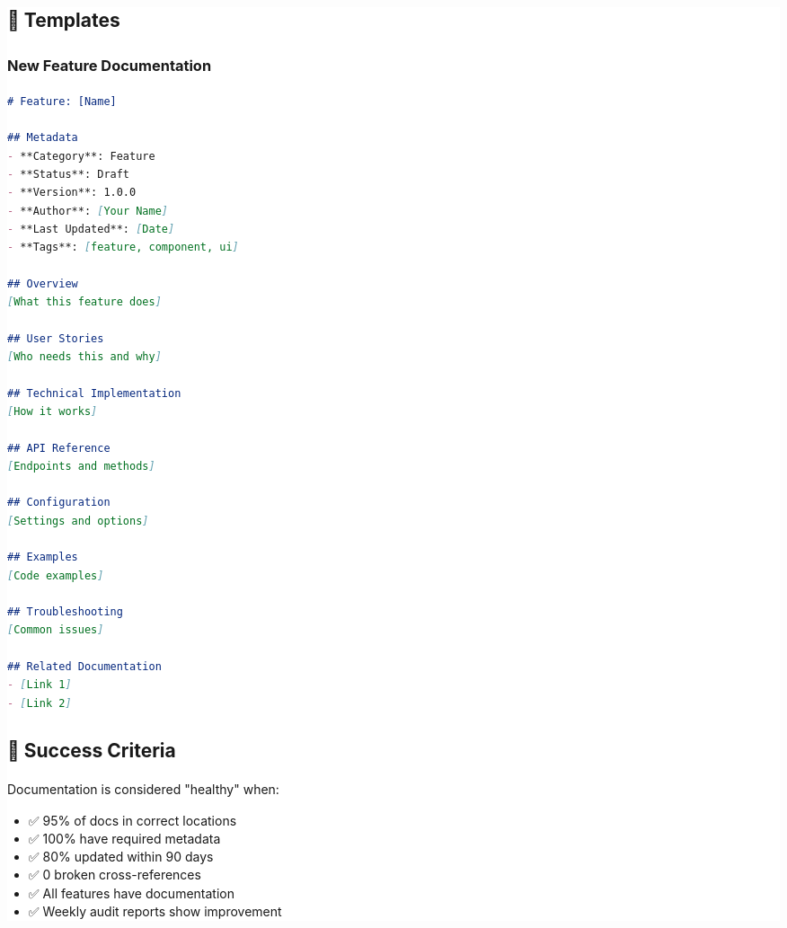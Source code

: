 ## 📝 Templates

### New Feature Documentation

```markdown
# Feature: [Name]

## Metadata
- **Category**: Feature
- **Status**: Draft
- **Version**: 1.0.0
- **Author**: [Your Name]
- **Last Updated**: [Date]
- **Tags**: [feature, component, ui]

## Overview
[What this feature does]

## User Stories
[Who needs this and why]

## Technical Implementation
[How it works]

## API Reference
[Endpoints and methods]

## Configuration
[Settings and options]

## Examples
[Code examples]

## Troubleshooting
[Common issues]

## Related Documentation
- [Link 1]
- [Link 2]
```

## 🎯 Success Criteria

Documentation is considered "healthy" when:
- ✅ 95% of docs in correct locations
- ✅ 100% have required metadata
- ✅ 80% updated within 90 days
- ✅ 0 broken cross-references
- ✅ All features have documentation
- ✅ Weekly audit reports show improvement
